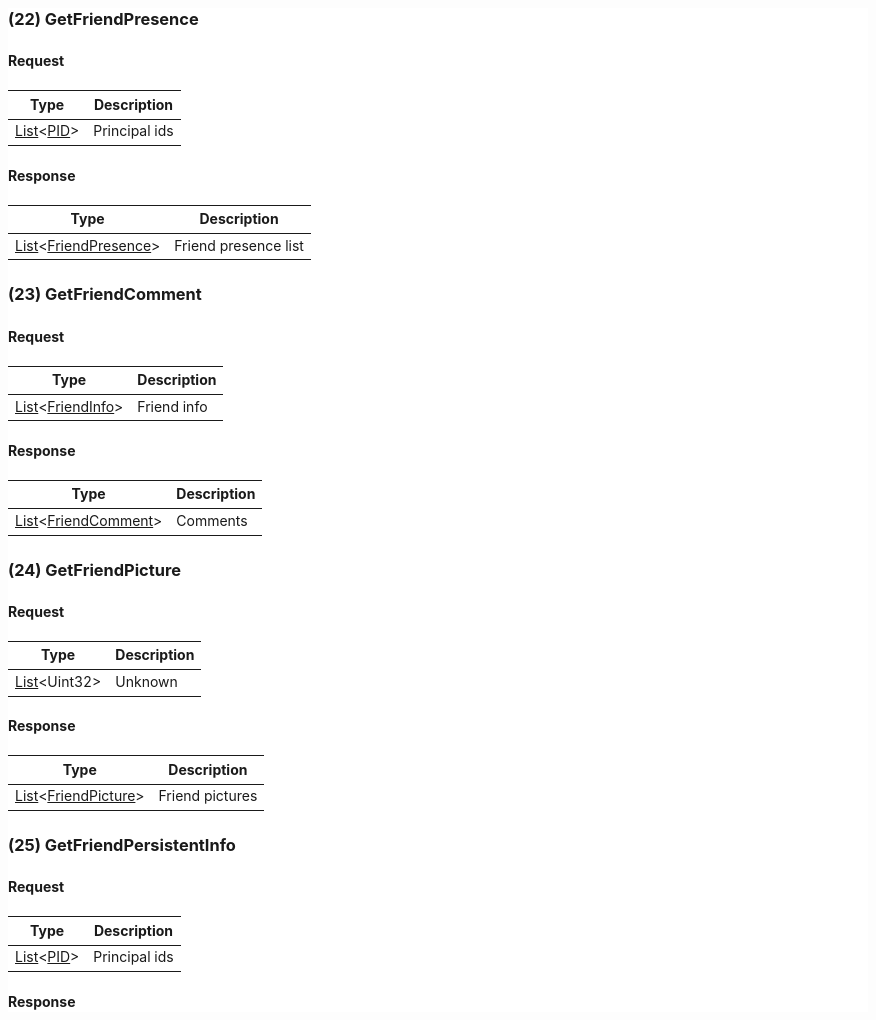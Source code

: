 ### (22) GetFriendPresence
#### Request

| Type                | Description   |
| ------------------- | ------------- |
| [List]&lt;[PID]&gt; | Principal ids |

#### Response

| Type                                                      | Description          |
| --------------------------------------------------------- | -------------------- |
| [List]&lt;[FriendPresence](#friendpresence-structure)&gt; | Friend presence list |

### (23) GetFriendComment
#### Request

| Type                                              | Description |
| ------------------------------------------------- | ----------- |
| [List]&lt;[FriendInfo](#friendinfo-structure)&gt; | Friend info |

#### Response

| Type                                                    | Description |
| ------------------------------------------------------- | ----------- |
| [List]&lt;[FriendComment](#friendcomment-structure)&gt; | Comments    |

### (24) GetFriendPicture
#### Request

| Type                 | Description |
| -------------------- | ----------- |
| [List]&lt;Uint32&gt; | Unknown     |

#### Response

| Type                                                    | Description     |
| ------------------------------------------------------- | --------------- |
| [List]&lt;[FriendPicture](#friendpicture-structure)&gt; | Friend pictures |

### (25) GetFriendPersistentInfo
#### Request

| Type                | Description   |
| ------------------- | ------------- |
| [List]&lt;[PID]&gt; | Principal ids |

#### Response


[Structure]: NEX-Common-Types#structure
[Data]: NEX-Common-Types#data-structure
[String]: NEX-Common-Types#string
[List]: NEX-Common-Types#list
[Buffer]: NEX-Common-Types#buffer
[DateTime]: NEX-Common-Types#datetime
[PID]: NEX-Common-Types#pid